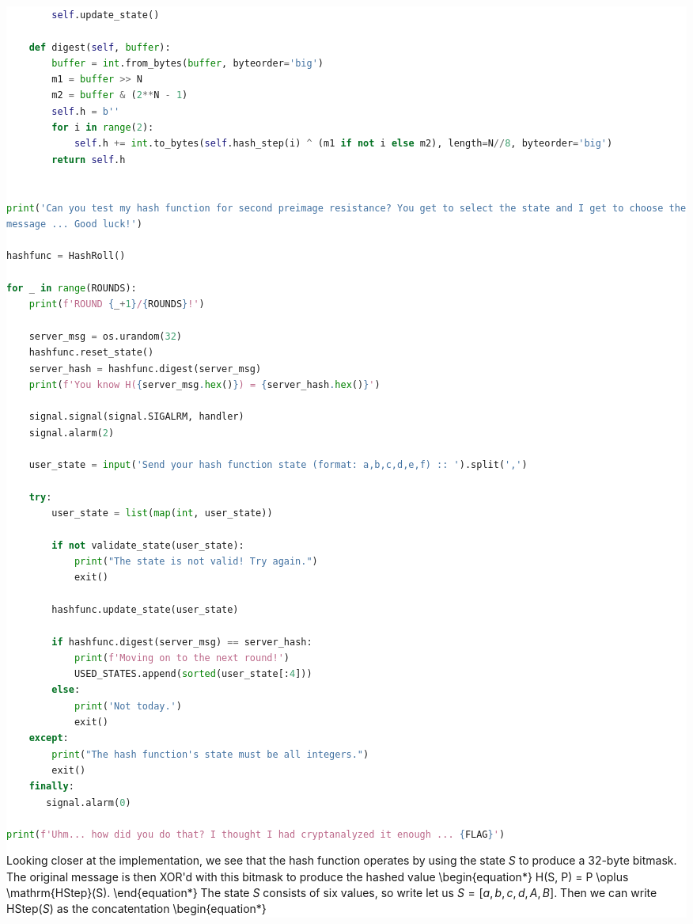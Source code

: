 ```python
        self.update_state()

    def digest(self, buffer):
        buffer = int.from_bytes(buffer, byteorder='big')
        m1 = buffer >> N
        m2 = buffer & (2**N - 1)
        self.h = b''
        for i in range(2):
            self.h += int.to_bytes(self.hash_step(i) ^ (m1 if not i else m2), length=N//8, byteorder='big')
        return self.h


print('Can you test my hash function for second preimage resistance? You get to select the state and I get to choose the message ... Good luck!')

hashfunc = HashRoll()

for _ in range(ROUNDS):
    print(f'ROUND {_+1}/{ROUNDS}!')

    server_msg = os.urandom(32)
    hashfunc.reset_state()
    server_hash = hashfunc.digest(server_msg)
    print(f'You know H({server_msg.hex()}) = {server_hash.hex()}')

    signal.signal(signal.SIGALRM, handler)
    signal.alarm(2)

    user_state = input('Send your hash function state (format: a,b,c,d,e,f) :: ').split(',')

    try:
        user_state = list(map(int, user_state))

        if not validate_state(user_state):
            print("The state is not valid! Try again.")
            exit()

        hashfunc.update_state(user_state)

        if hashfunc.digest(server_msg) == server_hash:
            print(f'Moving on to the next round!')
            USED_STATES.append(sorted(user_state[:4]))
        else:
            print('Not today.')
            exit()
    except:
        print("The hash function's state must be all integers.")
        exit()
    finally:
       signal.alarm(0)

print(f'Uhm... how did you do that? I thought I had cryptanalyzed it enough ... {FLAG}')
```
Looking closer at the implementation, we see that the hash function operates by using the state $S$ to produce a 32-byte bitmask. The original message is then XOR'd with this bitmask to produce the hashed value
\begin{equation*}
H(S, P) = P \oplus \mathrm{HStep}(S).
\end{equation*}
The state $S$ consists of six values, so write let us $S = [a, b, c, d, A, B]$. Then we can write $\mathrm{HStep}(S)$ as the concatentation
\begin{equation*}